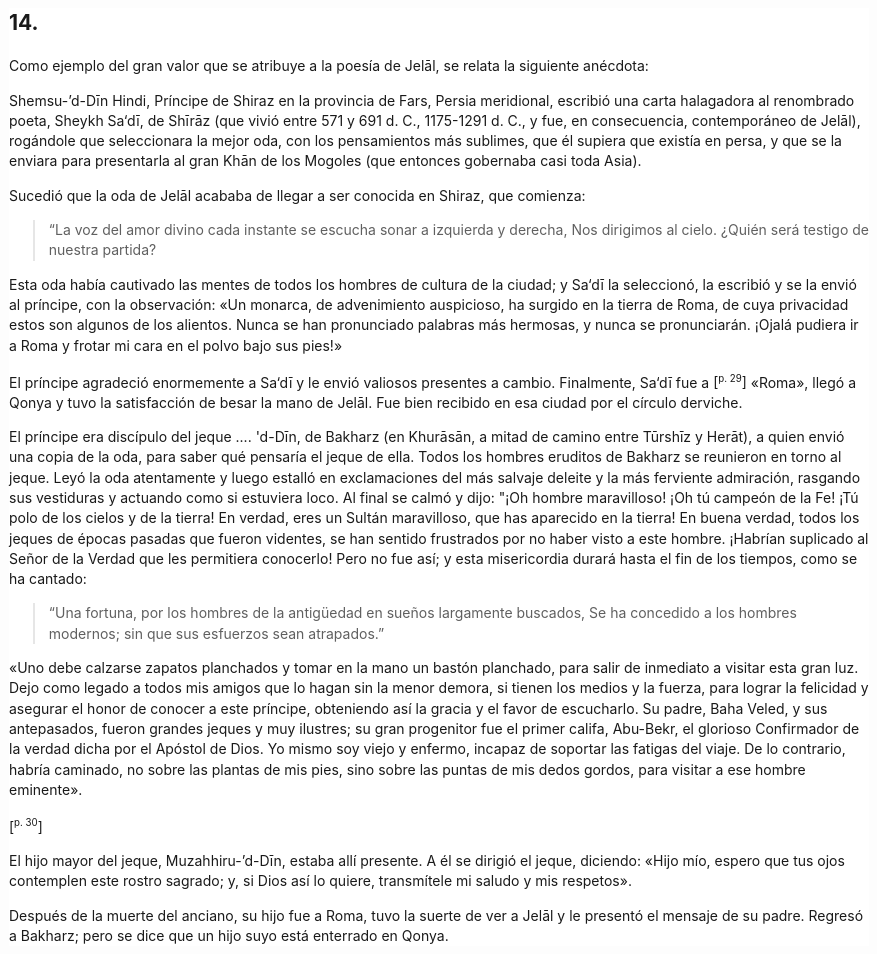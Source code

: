 ## 14.

Como ejemplo del gran valor que se atribuye a la poesía de Jelāl, se relata la siguiente anécdota:

Shemsu-’d-Dīn Hindi, Príncipe de Shiraz en la provincia de Fars, Persia meridional, escribió una carta halagadora al renombrado poeta, Sheykh Sa‘dī, de Shīrāz (que vivió entre 571 y 691 d. C., 1175-1291 d. C., y fue, en consecuencia, contemporáneo de Jelāl), rogándole que seleccionara la mejor oda, con los pensamientos más sublimes, que él supiera que existía en persa, y que se la enviara para presentarla al gran Khān de los Mogoles (que entonces gobernaba casi toda Asia).

Sucedió que la oda de Jelāl acababa de llegar a ser conocida en Shiraz, que comienza:

> “La voz del amor divino cada instante se escucha sonar a izquierda y derecha,
> Nos dirigimos al cielo. ¿Quién será testigo de nuestra partida?

Esta oda había cautivado las mentes de todos los hombres de cultura de la ciudad; y Sa‘dī la seleccionó, la escribió y se la envió al príncipe, con la observación: «Un monarca, de advenimiento auspicioso, ha surgido en la tierra de Roma, de cuya privacidad estos son algunos de los alientos. Nunca se han pronunciado palabras más hermosas, y nunca se pronunciarán. ¡Ojalá pudiera ir a Roma y frotar mi cara en el polvo bajo sus pies!»

El príncipe agradeció enormemente a Sa‘dī y le envió valiosos presentes a cambio. Finalmente, Sa‘dī fue a <span id="p29">[<sup><small>p. 29</small></sup>]</span> «Roma», llegó a Qonya y tuvo la satisfacción de besar la mano de Jelāl. Fue bien recibido en esa ciudad por el círculo derviche.

El príncipe era discípulo del jeque .... 'd-Dīn, de Bakharz (en Khurāsān, a mitad de camino entre Tūrshīz y Herāt), a quien envió una copia de la oda, para saber qué pensaría el jeque de ella. Todos los hombres eruditos de Bakharz se reunieron en torno al jeque. Leyó la oda atentamente y luego estalló en exclamaciones del más salvaje deleite y la más ferviente admiración, rasgando sus vestiduras y actuando como si estuviera loco. Al final se calmó y dijo: "¡Oh hombre maravilloso! ¡Oh tú campeón de la Fe! ¡Tú polo de los cielos y de la tierra! En verdad, eres un Sultán maravilloso, que has aparecido en la tierra! En buena verdad, todos los jeques de épocas pasadas que fueron videntes, se han sentido frustrados por no haber visto a este hombre. ¡Habrían suplicado al Señor de la Verdad que les permitiera conocerlo! Pero no fue así; y esta misericordia durará hasta el fin de los tiempos, como se ha cantado:

> “Una fortuna, por los hombres de la antigüedad en sueños largamente buscados,
> Se ha concedido a los hombres modernos; sin que sus esfuerzos sean atrapados.”

«Uno debe calzarse zapatos planchados y tomar en la mano un bastón planchado, para salir de inmediato a visitar esta gran luz. Dejo como legado a todos mis amigos que lo hagan sin la menor demora, si tienen los medios y la fuerza, para lograr la felicidad y asegurar el honor de conocer a este príncipe, obteniendo así la gracia y el favor de escucharlo. Su padre, Baha Veled, y sus antepasados, fueron grandes jeques y muy ilustres; su gran progenitor fue el primer califa, Abu-Bekr, el glorioso Confirmador de la verdad dicha por el Apóstol de Dios. Yo mismo soy viejo y enfermo, incapaz de soportar las fatigas del viaje. De lo contrario, habría caminado, no sobre las plantas de mis pies, sino sobre las puntas de mis dedos gordos, para visitar a ese hombre eminente».

<span id="p30">[<sup><small>p. 30</small></sup>]</span>

El hijo mayor del jeque, Muzahhiru-’d-Dīn, estaba allí presente. A él se dirigió el jeque, diciendo: «Hijo mío, espero que tus ojos contemplen este rostro sagrado; y, si Dios así lo quiere, transmítele mi saludo y mis respetos».

Después de la muerte del anciano, su hijo fue a Roma, tuvo la suerte de ver a Jelāl y le presentó el mensaje de su padre. Regresó a Bakharz; pero se dice que un hijo suyo está enterrado en Qonya.
